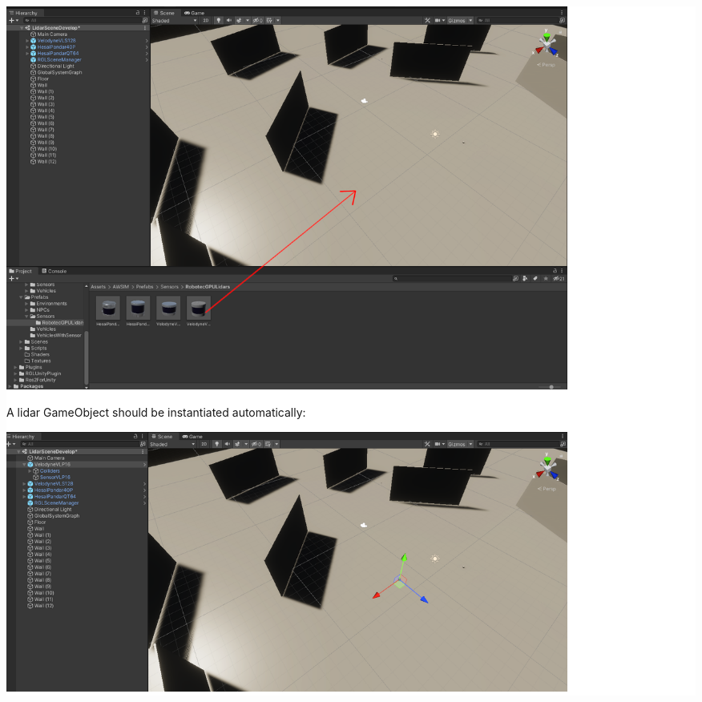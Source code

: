 <img src="img/AddPrefabLidar.png" width="700">

A lidar GameObject should be instantiated automatically:

<img src="img/PrefabLidarObject.png" width="700">
